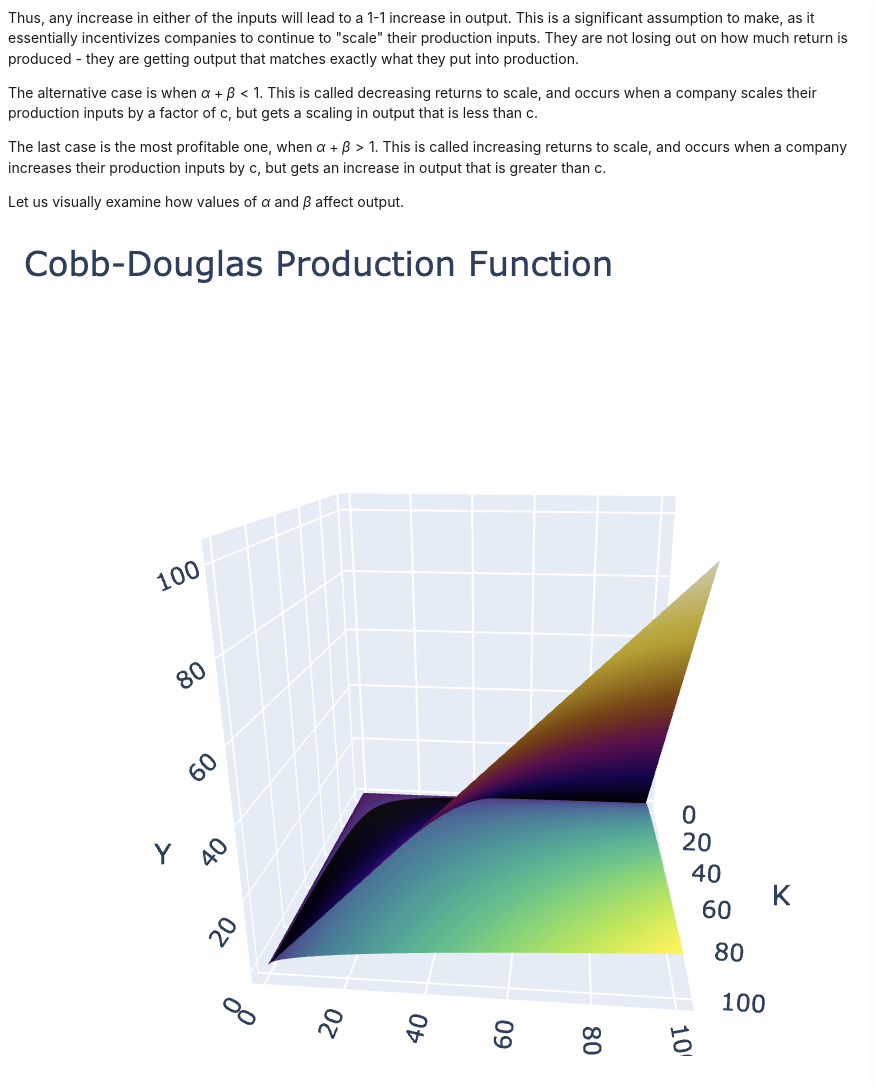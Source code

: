 Thus, any increase in either of the inputs will lead to a 1-1 increase in output. This is a significant assumption to make, as it essentially incentivizes companies to continue to "scale" their production inputs. They are not losing out on how much return is produced - they are getting output that matches exactly what they put into production.

The alternative case is when $\alpha + \beta < 1$. This is called decreasing returns to scale, and occurs when a company scales their production inputs by a factor of c, but gets a scaling in output that is less than c.

The last case is the most profitable one, when $\alpha + \beta > 1$. This is called increasing returns to scale, and occurs when a company increases their production inputs by c, but gets an increase in output that is greater than c.

Let us visually examine how values of $\alpha$ and $\beta$ affect output.

![title](alpha_beta_2.png)
